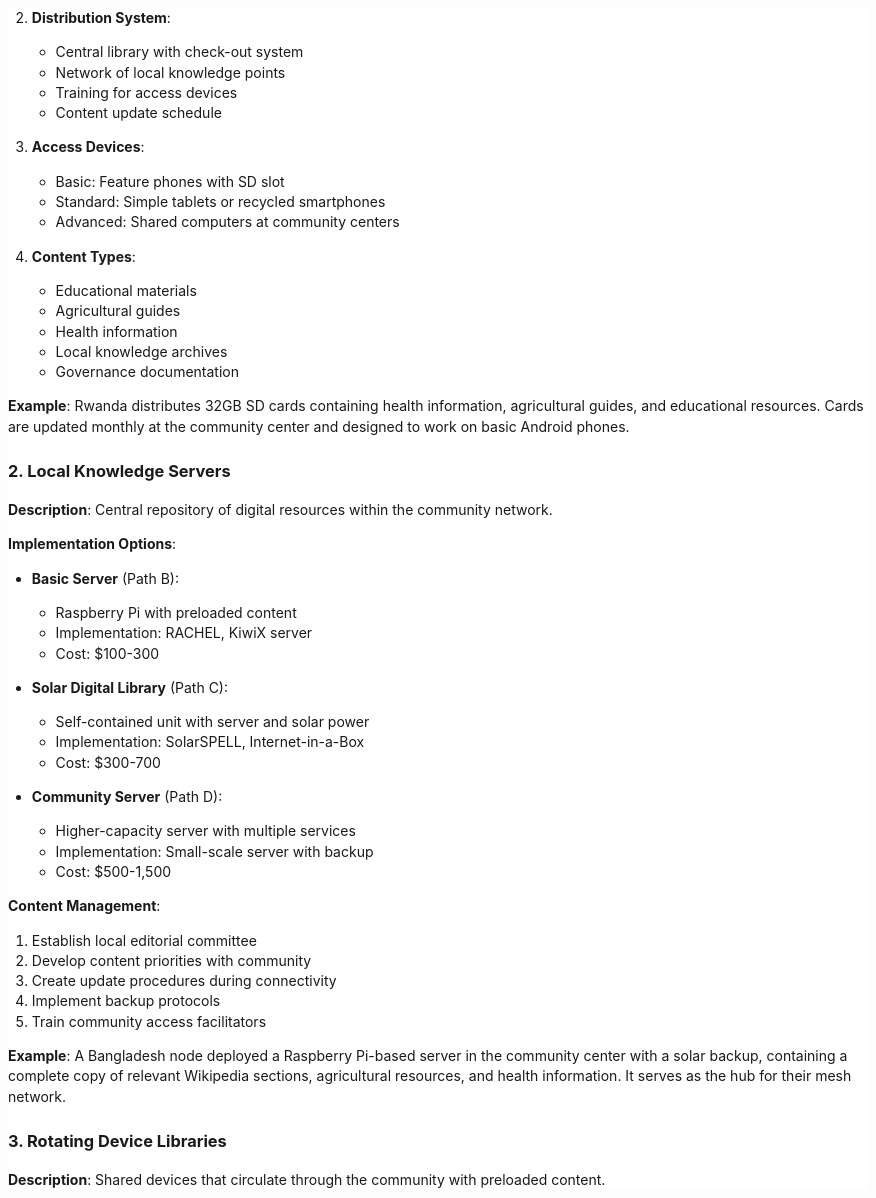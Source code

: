 2. **Distribution System**:
   - Central library with check-out system
   - Network of local knowledge points
   - Training for access devices
   - Content update schedule

3. **Access Devices**:
   - Basic: Feature phones with SD slot
   - Standard: Simple tablets or recycled smartphones
   - Advanced: Shared computers at community centers

4. **Content Types**:
   - Educational materials
   - Agricultural guides
   - Health information
   - Local knowledge archives
   - Governance documentation

**Example**: Rwanda distributes 32GB SD cards containing health information, agricultural guides, and educational resources. Cards are updated monthly at the community center and designed to work on basic Android phones.

### 2. Local Knowledge Servers
**Description**: Central repository of digital resources within the community network.

**Implementation Options**:
- **Basic Server** (Path B):
  - Raspberry Pi with preloaded content
  - Implementation: RACHEL, KiwiX server
  - Cost: $100-300

- **Solar Digital Library** (Path C):
  - Self-contained unit with server and solar power
  - Implementation: SolarSPELL, Internet-in-a-Box
  - Cost: $300-700

- **Community Server** (Path D):
  - Higher-capacity server with multiple services
  - Implementation: Small-scale server with backup
  - Cost: $500-1,500

**Content Management**:
1. Establish local editorial committee
2. Develop content priorities with community
3. Create update procedures during connectivity
4. Implement backup protocols
5. Train community access facilitators

**Example**: A Bangladesh node deployed a Raspberry Pi-based server in the community center with a solar backup, containing a complete copy of relevant Wikipedia sections, agricultural resources, and health information. It serves as the hub for their mesh network.

### 3. Rotating Device Libraries
**Description**: Shared devices that circulate through the community with preloaded content.
